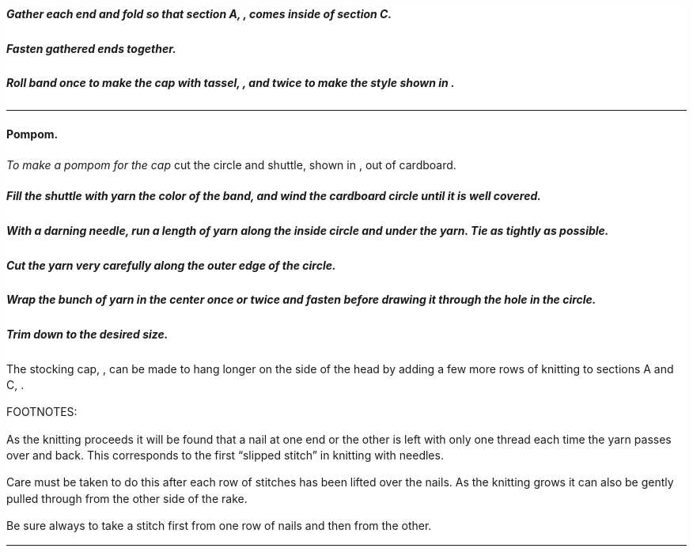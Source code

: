 ##### Gather each end and fold so that section A, , comes inside of section C.

##### Fasten gathered ends together.

##### Roll band once to make the cap with tassel, , and twice to make the style shown in .

---

#### Pompom.

_To make a pompom for the cap_ cut the circle and shuttle, shown in , out of cardboard.

##### Fill the shuttle with yarn the color of the band, and wind the cardboard circle until it is well covered.

##### With a darning needle, run a length of yarn along the inside circle and under the yarn. Tie as tightly as possible.

##### Cut the yarn very carefully along the outer edge of the circle.

##### Wrap the bunch of yarn in the center once or twice and fasten before drawing it through the hole in the circle.

##### Trim down to the desired size.

The stocking cap, , can be made to hang longer on the side of the head by adding a few more rows of knitting to sections A and C, .

FOOTNOTES:

As the knitting proceeds it will be found that a nail at one end or the other is left with only one thread each time the yarn passes over and back. This corresponds to the first “slipped stitch” in knitting with needles.

Care must be taken to do this after each row of stitches has been lifted over the nails. As the knitting grows it can also be gently pulled through from the other side of the rake.

Be sure always to take a stitch first from one row of nails and then from the other.

---